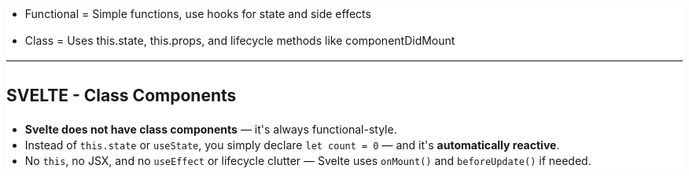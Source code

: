 
* Functional = Simple functions, use hooks for state and side effects

* Class = Uses this.state, this.props, and lifecycle methods like componentDidMount

---

## **SVELTE - Class Components**

* **Svelte does not have class components** — it's always functional-style.
* Instead of `this.state` or `useState`, you simply declare `let count = 0` — and it's **automatically reactive**.
* No `this`, no JSX, and no `useEffect` or lifecycle clutter — Svelte uses `onMount()` and `beforeUpdate()` if needed.
